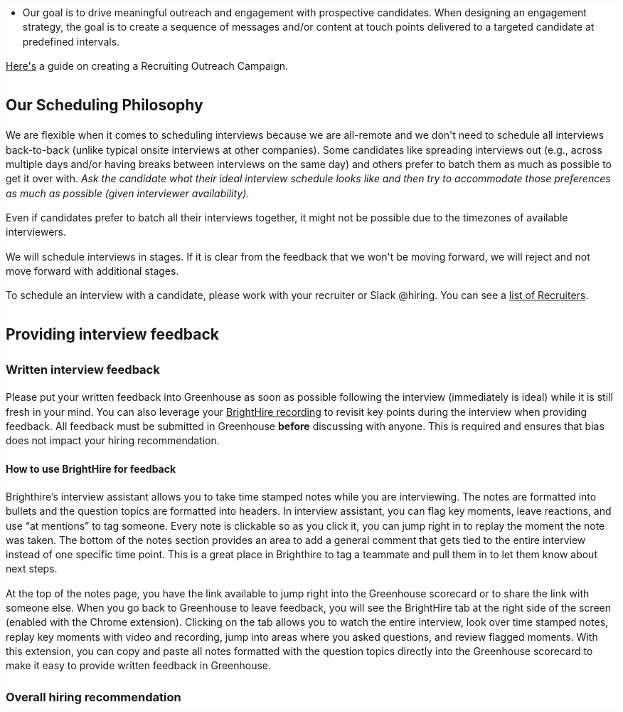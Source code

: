 - Our goal is to drive meaningful outreach and engagement with prospective candidates. When designing an engagement strategy, the goal is to create a sequence of messages and/or content at touch points delivered to a targeted candidate at predefined intervals.

[Here's](https://docs.google.com/document/d/1c2ZI6IfvkK7syuo8aIBSnWpCF8SqAD12TiPSkTKqhp4/edit) a guide on creating a Recruiting Outreach Campaign.

## Our Scheduling Philosophy

We are flexible when it comes to scheduling interviews because we are all-remote and we don't need to schedule all interviews back-to-back (unlike typical onsite interviews at other companies). Some candidates like spreading interviews out (e.g., across multiple days and/or having breaks between interviews on the same day) and others prefer to batch them as much as possible to get it over with. _Ask the candidate what their ideal interview schedule looks like and then try to accommodate those preferences as much as possible (given interviewer availability)_.

Even if candidates prefer to batch all their interviews together, it might not be possible due to the timezones of available interviewers.

We will schedule interviews in stages. If it is clear from the feedback that we won't be moving forward, we will reject and not move forward with additional stages.

To schedule an interview with a candidate, please work with your recruiter or Slack @hiring. You can see a [list of Recruiters](../index.md#talent-team-members).

## Providing interview feedback

### Written interview feedback

Please put your written feedback into Greenhouse as soon as possible following the interview (immediately is ideal) while it is still fresh in your mind. You can also leverage your [BrightHire recording](../tools/guide_to_using_brighthire.md) to revisit key points during the interview when providing feedback. All feedback must be submitted in Greenhouse **before** discussing with anyone. This is required and ensures that bias does not impact your hiring recommendation.

#### How to use BrightHire for feedback

Brighthire’s interview assistant allows you to take time stamped notes while you are interviewing. The notes are formatted into bullets and the question topics are formatted into headers. In interview assistant, you can flag key moments, leave reactions, and use “at mentions” to tag someone. Every note is clickable so as you click it, you can jump right in to replay the moment the note was taken. The bottom of the notes section provides an area to add a general comment that gets tied to the entire interview instead of one specific time point. This is a great place in Brighthire to tag a teammate and pull them in to let them know about next steps.

At the top of the notes page, you have the link available to jump right into the Greenhouse scorecard or to share the link with someone else. When you go back to Greenhouse to leave feedback, you will see the BrightHire tab at the right side of the screen (enabled with the Chrome extension). Clicking on the tab allows you to watch the entire interview, look over time stamped notes, replay key moments with video and recording, jump into areas where you asked questions, and review flagged moments. With this extension, you can copy and paste all notes formatted with the question topics directly into the Greenhouse scorecard to make it easy to provide written feedback in Greenhouse.

### Overall hiring recommendation
